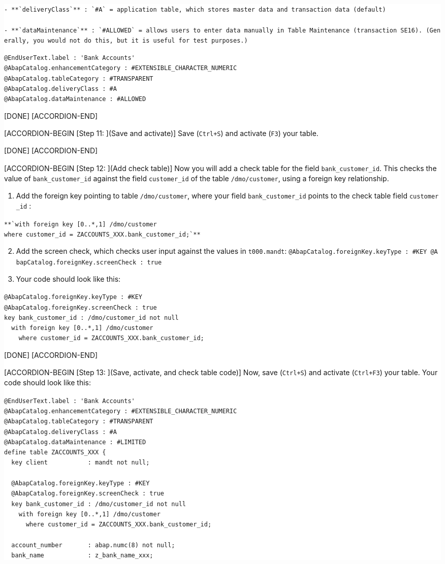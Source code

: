     - **`deliveryClass`** : `#A` = application table, which stores master data and transaction data (default)

    - **`dataMaintenance`** : `#ALLOWED` = allows users to enter data manually in Table Maintenance (transaction SE16). (Generally, you would not do this, but it is useful for test purposes.)

```ABAP
@EndUserText.label : 'Bank Accounts'
@AbapCatalog.enhancementCategory : #EXTENSIBLE_CHARACTER_NUMERIC
@AbapCatalog.tableCategory : #TRANSPARENT
@AbapCatalog.deliveryClass : #A
@AbapCatalog.dataMaintenance : #ALLOWED
```

[DONE]
[ACCORDION-END]

[ACCORDION-BEGIN [Step 11: ](Save and activate)]
Save (`Ctrl+S`) and activate (`F3`) your table.

[DONE]
[ACCORDION-END]

[ACCORDION-BEGIN [Step 12: ](Add check table)]
Now you will add a check table for the field `bank_customer_id`. This checks the value of `bank_customer_id` against the field `customer_id` of the table `/dmo/customer`, using a foreign key relationship.

  1. Add the foreign key pointing to table `/dmo/customer`, where your field `bank_customer_id` points to the check table field `customer_id` :

    **`with foreign key [0..*,1] /dmo/customer
    where customer_id = ZACCOUNTS_XXX.bank_customer_id;`**

  2. Add the screen check, which checks user input against the values in `t000.mandt`:
  	`@AbapCatalog.foreignKey.keyType : #KEY
     @AbapCatalog.foreignKey.screenCheck : true`

  3. Your code should look like this:

```ABAP
@AbapCatalog.foreignKey.keyType : #KEY
@AbapCatalog.foreignKey.screenCheck : true
key bank_customer_id : /dmo/customer_id not null
  with foreign key [0..*,1] /dmo/customer
    where customer_id = ZACCOUNTS_XXX.bank_customer_id;
```

[DONE]
[ACCORDION-END]

[ACCORDION-BEGIN [Step 13: ](Save, activate, and check table code)]
Now, save (`Ctrl+S`) and activate (`Ctrl+F3`) your table. Your code should look like this:

```ABAP
@EndUserText.label : 'Bank Accounts'
@AbapCatalog.enhancementCategory : #EXTENSIBLE_CHARACTER_NUMERIC
@AbapCatalog.tableCategory : #TRANSPARENT
@AbapCatalog.deliveryClass : #A
@AbapCatalog.dataMaintenance : #LIMITED
define table ZACCOUNTS_XXX {
  key client           : mandt not null;

  @AbapCatalog.foreignKey.keyType : #KEY
  @AbapCatalog.foreignKey.screenCheck : true
  key bank_customer_id : /dmo/customer_id not null
    with foreign key [0..*,1] /dmo/customer
      where customer_id = ZACCOUNTS_XXX.bank_customer_id;

  account_number       : abap.numc(8) not null;
  bank_name            : z_bank_name_xxx;
```
